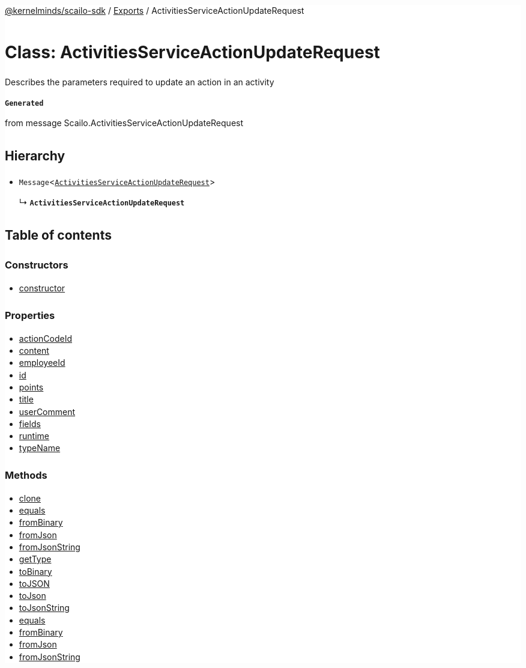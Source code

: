 [@kernelminds/scailo-sdk](../README.md) / [Exports](../modules.md) / ActivitiesServiceActionUpdateRequest

# Class: ActivitiesServiceActionUpdateRequest

Describes the parameters required to update an action in an activity

**`Generated`**

from message Scailo.ActivitiesServiceActionUpdateRequest

## Hierarchy

- `Message`\<[`ActivitiesServiceActionUpdateRequest`](ActivitiesServiceActionUpdateRequest.md)\>

  ↳ **`ActivitiesServiceActionUpdateRequest`**

## Table of contents

### Constructors

- [constructor](ActivitiesServiceActionUpdateRequest.md#constructor)

### Properties

- [actionCodeId](ActivitiesServiceActionUpdateRequest.md#actioncodeid)
- [content](ActivitiesServiceActionUpdateRequest.md#content)
- [employeeId](ActivitiesServiceActionUpdateRequest.md#employeeid)
- [id](ActivitiesServiceActionUpdateRequest.md#id)
- [points](ActivitiesServiceActionUpdateRequest.md#points)
- [title](ActivitiesServiceActionUpdateRequest.md#title)
- [userComment](ActivitiesServiceActionUpdateRequest.md#usercomment)
- [fields](ActivitiesServiceActionUpdateRequest.md#fields)
- [runtime](ActivitiesServiceActionUpdateRequest.md#runtime)
- [typeName](ActivitiesServiceActionUpdateRequest.md#typename)

### Methods

- [clone](ActivitiesServiceActionUpdateRequest.md#clone)
- [equals](ActivitiesServiceActionUpdateRequest.md#equals)
- [fromBinary](ActivitiesServiceActionUpdateRequest.md#frombinary)
- [fromJson](ActivitiesServiceActionUpdateRequest.md#fromjson)
- [fromJsonString](ActivitiesServiceActionUpdateRequest.md#fromjsonstring)
- [getType](ActivitiesServiceActionUpdateRequest.md#gettype)
- [toBinary](ActivitiesServiceActionUpdateRequest.md#tobinary)
- [toJSON](ActivitiesServiceActionUpdateRequest.md#tojson)
- [toJson](ActivitiesServiceActionUpdateRequest.md#tojson-1)
- [toJsonString](ActivitiesServiceActionUpdateRequest.md#tojsonstring)
- [equals](ActivitiesServiceActionUpdateRequest.md#equals-1)
- [fromBinary](ActivitiesServiceActionUpdateRequest.md#frombinary-1)
- [fromJson](ActivitiesServiceActionUpdateRequest.md#fromjson-1)
- [fromJsonString](ActivitiesServiceActionUpdateRequest.md#fromjsonstring-1)
